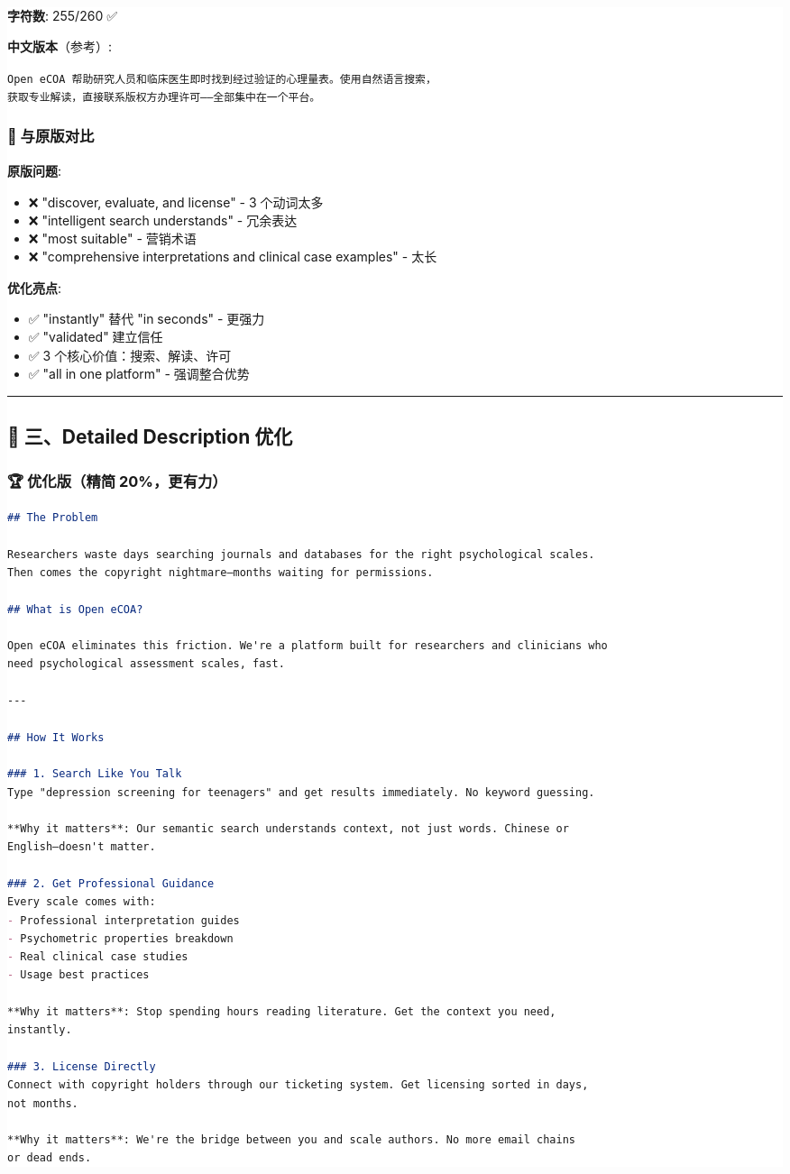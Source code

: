 **字符数**: 255/260 ✅

**中文版本**（参考）:
```
Open eCOA 帮助研究人员和临床医生即时找到经过验证的心理量表。使用自然语言搜索，
获取专业解读，直接联系版权方办理许可——全部集中在一个平台。
```

### 🔄 与原版对比

**原版问题**:
- ❌ "discover, evaluate, and license" - 3 个动词太多
- ❌ "intelligent search understands" - 冗余表达
- ❌ "most suitable" - 营销术语
- ❌ "comprehensive interpretations and clinical case examples" - 太长

**优化亮点**:
- ✅ "instantly" 替代 "in seconds" - 更强力
- ✅ "validated" 建立信任
- ✅ 3 个核心价值：搜索、解读、许可
- ✅ "all in one platform" - 强调整合优势

---

## 📖 三、Detailed Description 优化

### 🏆 优化版（精简 20%，更有力）

```markdown
## The Problem

Researchers waste days searching journals and databases for the right psychological scales.
Then comes the copyright nightmare—months waiting for permissions.

## What is Open eCOA?

Open eCOA eliminates this friction. We're a platform built for researchers and clinicians who
need psychological assessment scales, fast.

---

## How It Works

### 1. Search Like You Talk
Type "depression screening for teenagers" and get results immediately. No keyword guessing.

**Why it matters**: Our semantic search understands context, not just words. Chinese or
English—doesn't matter.

### 2. Get Professional Guidance
Every scale comes with:
- Professional interpretation guides
- Psychometric properties breakdown
- Real clinical case studies
- Usage best practices

**Why it matters**: Stop spending hours reading literature. Get the context you need,
instantly.

### 3. License Directly
Connect with copyright holders through our ticketing system. Get licensing sorted in days,
not months.

**Why it matters**: We're the bridge between you and scale authors. No more email chains
or dead ends.
```